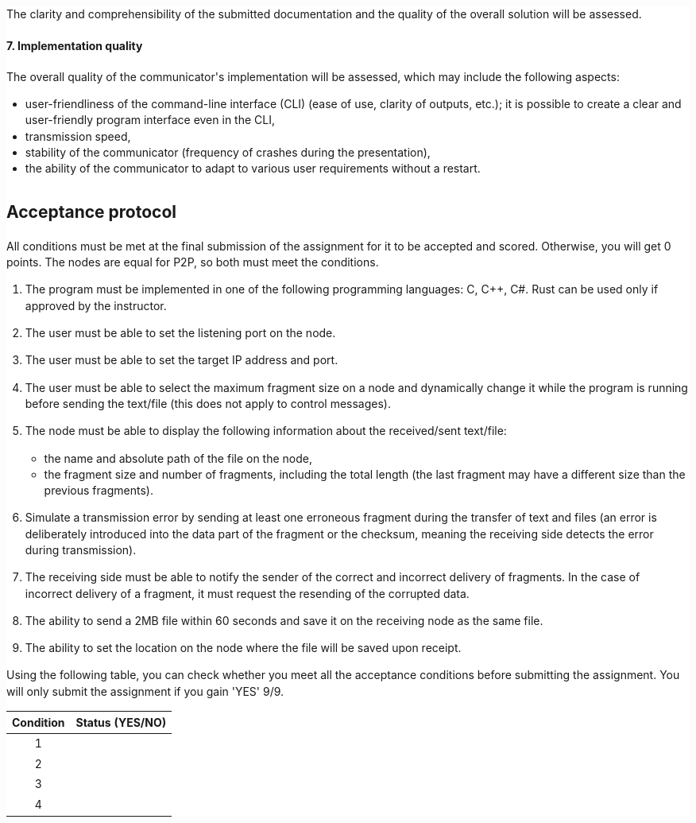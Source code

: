 The clarity and comprehensibility of the submitted documentation and the quality of the overall solution will be assessed.

#### 7. Implementation quality

The overall quality of the communicator's implementation will be assessed, which may include the following aspects:

- user-friendliness of the command-line interface (CLI) (ease of use, clarity of outputs, etc.); it is possible to create a clear and user-friendly program interface even in the CLI,
- transmission speed,
- stability of the communicator (frequency of crashes during the presentation),
- the ability of the communicator to adapt to various user requirements without a restart.

## Acceptance protocol

All conditions must be met at the final submission of the assignment for it to be accepted and scored. Otherwise, you will get 0 points. The nodes are equal for P2P, so both must meet the conditions.

1. The program must be implemented in one of the following programming languages: C, C++, C#. Rust can be used only if approved by the instructor.
2. The user must be able to set the listening port on the node.
3. The user must be able to set the target IP address and port.
4. The user must be able to select the maximum fragment size on a node and dynamically change it while the program is running before sending the text/file (this does not apply to control messages).
5. The node must be able to display the following information about the received/sent text/file:

   - the name and absolute path of the file on the node,
   - the fragment size and number of fragments, including the total length (the last fragment may have a different size than the previous fragments).

6. Simulate a transmission error by sending at least one erroneous fragment during the transfer of text and files (an error is deliberately introduced into the data part of the fragment or the checksum, meaning the receiving side detects the error during transmission).
7. The receiving side must be able to notify the sender of the correct and incorrect delivery of fragments. In the case of incorrect delivery of a fragment, it must request the resending of the corrupted data.
8. The ability to send a 2MB file within 60 seconds and save it on the receiving node as the same file.
9. The ability to set the location on the node where the file will be saved upon receipt.

Using the following table, you can check whether you meet all the acceptance conditions before submitting the assignment. You will only submit the assignment if you gain 'YES' 9/9.

<table style="text-align: center;">
    <thead>
    <tr>
        <th>Condition</th>
        <th>Status (YES/NO)</th>
    </tr>
    </thead>
    <tbody>
        <tr>
            <td style="text-align: center;">1</td>
            <td></td>
        </tr>
        <tr>
            <td style="text-align: center;">2</td>
            <td></td>
        </tr>
        <tr>
            <td style="text-align: center;">3</td>
            <td></td>
        </tr>
        <tr>
            <td style="text-align: center;">4</td>
            <td></td>